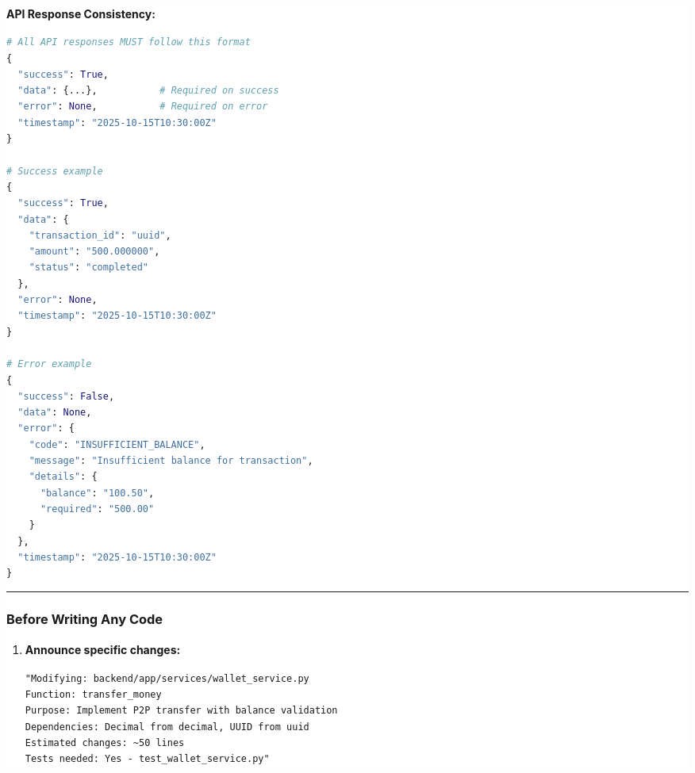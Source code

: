 **API Response Consistency:**

```python
# All API responses MUST follow this format
{
  "success": True,
  "data": {...},           # Required on success
  "error": None,           # Required on error
  "timestamp": "2025-10-15T10:30:00Z"
}

# Success example
{
  "success": True,
  "data": {
    "transaction_id": "uuid",
    "amount": "500.000000",
    "status": "completed"
  },
  "error": None,
  "timestamp": "2025-10-15T10:30:00Z"
}

# Error example
{
  "success": False,
  "data": None,
  "error": {
    "code": "INSUFFICIENT_BALANCE",
    "message": "Insufficient balance for transaction",
    "details": {
      "balance": "100.50",
      "required": "500.00"
    }
  },
  "timestamp": "2025-10-15T10:30:00Z"
}
```

---

### Before Writing Any Code

1. **Announce specific changes:**

   ```
   "Modifying: backend/app/services/wallet_service.py
   Function: transfer_money
   Purpose: Implement P2P transfer with balance validation
   Dependencies: Decimal from decimal, UUID from uuid
   Estimated changes: ~50 lines
   Tests needed: Yes - test_wallet_service.py"
   ```
